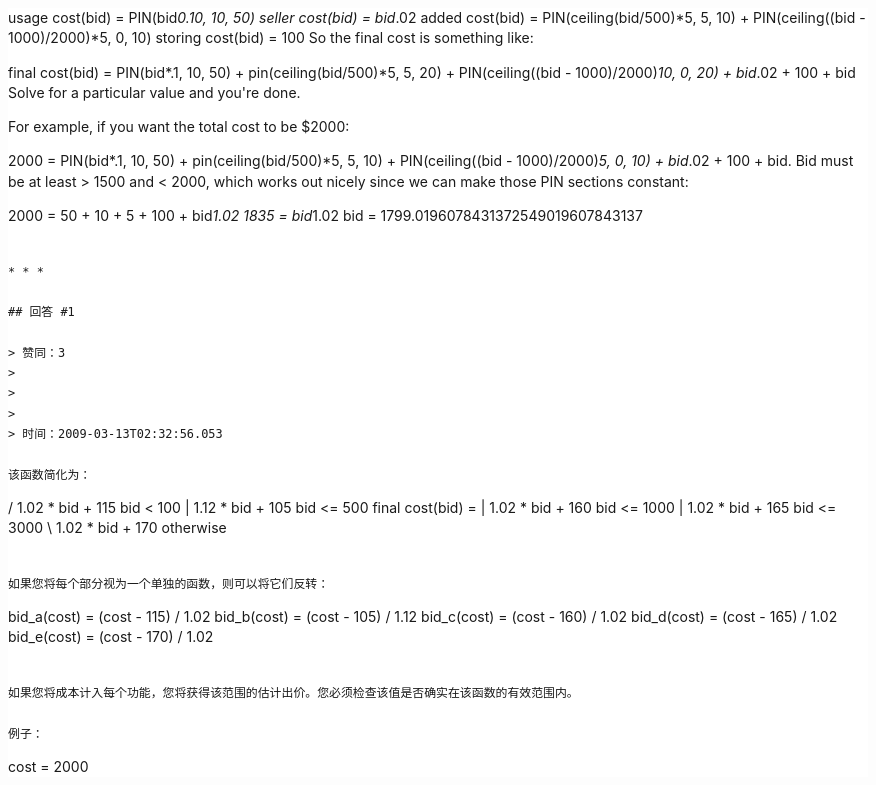 usage cost(bid) = PIN(bid*0.10, 10, 50)
seller cost(bid) = bid*.02
added cost(bid) = PIN(ceiling(bid/500)*5, 5, 10) + PIN(ceiling((bid - 1000)/2000)*5, 0, 10)
storing cost(bid) = 100
So the final cost is something like:

final cost(bid) = PIN(bid*.1, 10, 50) + pin(ceiling(bid/500)*5, 5, 20) + PIN(ceiling((bid - 1000)/2000)*10, 0, 20) + bid*.02 + 100 + bid
Solve for a particular value and you're done.

For example, if you want the total cost to be $2000:

2000 = PIN(bid*.1, 10, 50) + pin(ceiling(bid/500)*5, 5, 10) + PIN(ceiling((bid - 1000)/2000)*5, 0, 10) + bid*.02 + 100 + bid.
Bid must be at least > 1500 and < 2000, which works out nicely since we can make those PIN sections constant:

2000 = 50 + 10 + 5 + 100 + bid*1.02
1835 = bid*1.02
bid = 1799.0196078431372549019607843137 
```

* * *

## 回答 #1

> 赞同：3
> 
>             
> 
> 时间：2009-03-13T02:32:56.053

该函数简化为：

```
 / 1.02 * bid + 115   bid <   100
                  | 1.12 * bid + 105   bid <=  500
final cost(bid) = | 1.02 * bid + 160   bid <= 1000
                  | 1.02 * bid + 165   bid <= 3000
                  \ 1.02 * bid + 170   otherwise 
```

如果您将每个部分视为一个单独的函数，则可以将它们反转：

```
bid_a(cost) = (cost - 115) / 1.02
bid_b(cost) = (cost - 105) / 1.12
bid_c(cost) = (cost - 160) / 1.02
bid_d(cost) = (cost - 165) / 1.02
bid_e(cost) = (cost - 170) / 1.02 
```

如果您将成本计入每个功能，您将获得该范围的估计出价。您必须检查该值是否确实在该函数的有效范围内。

例子：

```
cost = 2000
